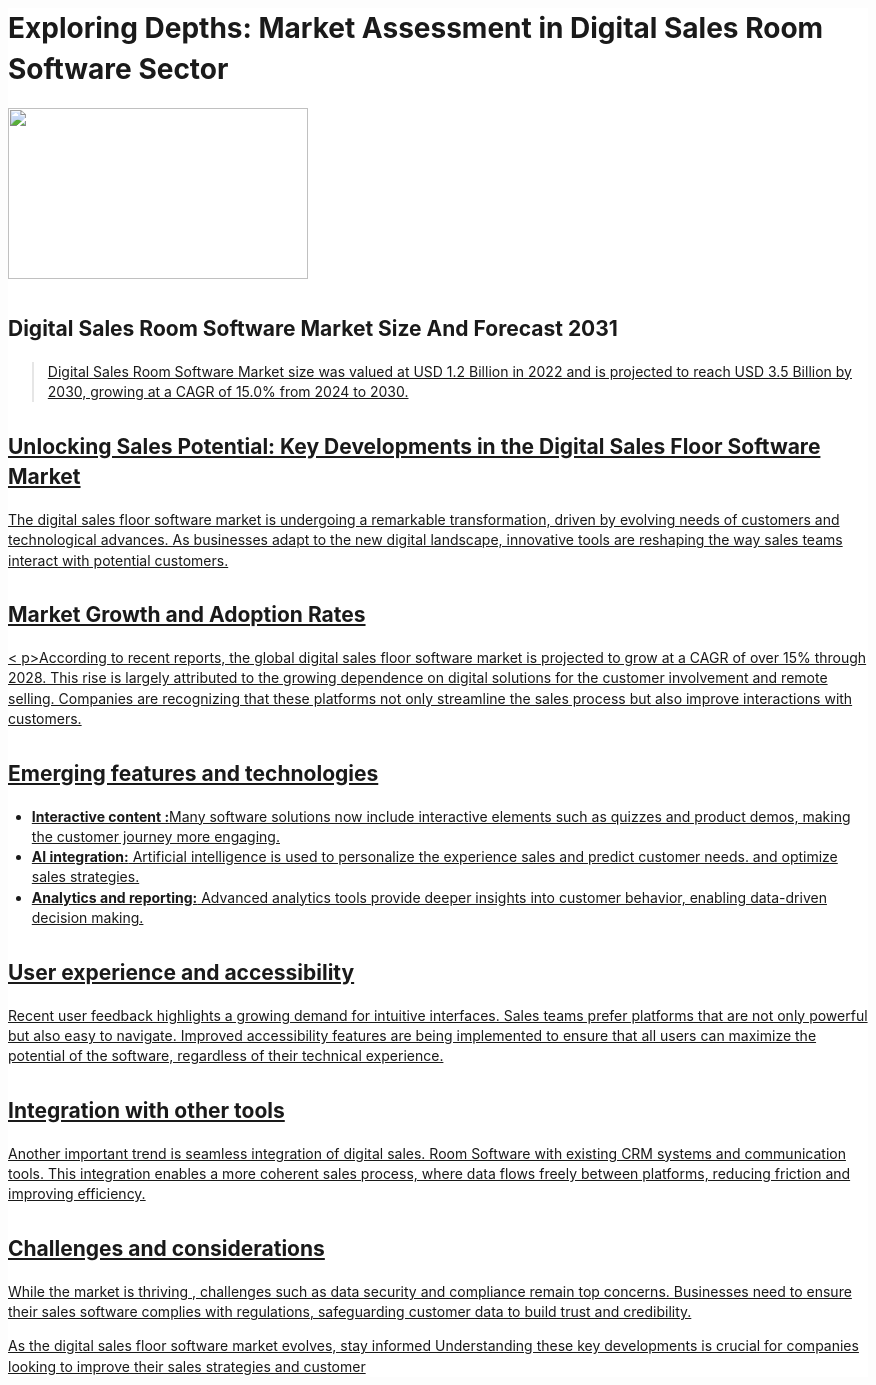 <h1>Exploring Depths: Market Assessment in Digital Sales Room Software Sector</h1><img src="https://ffe5etoiles.com/wp-content/uploads/2025/01/MST7-300x171.png" alt="" width="300" height="171" class="aligncenter size-medium wp-image-105565" /><h2>Digital Sales Room Software Market Size And Forecast 2031</h2><blockquote><p><p><a href="https://www.verifiedmarketreports.com/download-sample/?rid=653002&utm_source=Github&utm_medium=366" target="_blank">Digital Sales Room Software Market size was valued at USD 1.2 Billion in 2022 and is projected to reach USD 3.5 Billion by 2030, growing at a CAGR of 15.0% from 2024 to 2030.</strong></span></p></p></blockquote><h2>Unlocking Sales Potential: Key Developments in the Digital Sales Floor Software Market</h2><p>The digital sales floor software market is undergoing a remarkable transformation, driven by evolving needs of customers and technological advances. As businesses adapt to the new digital landscape, innovative tools are reshaping the way sales teams interact with potential customers.</p><h2>Market Growth and Adoption Rates</h2>< p>According to recent reports, the global digital sales floor software market is projected to grow at a CAGR of over 15% through 2028. This rise is largely attributed to the growing dependence on digital solutions for the customer involvement and remote selling. Companies are recognizing that these platforms not only streamline the sales process but also improve interactions with customers.</p><h2>Emerging features and technologies</h2><ul><li><strong>Interactive content :</strong>Many software solutions now include interactive elements such as quizzes and product demos, making the customer journey more engaging.</li><li><strong>AI integration:</strong > Artificial intelligence is used to personalize the experience sales and predict customer needs. and optimize sales strategies.</li><li><strong>Analytics and reporting:</strong> Advanced analytics tools provide deeper insights into customer behavior, enabling data-driven decision making. </li></ul><h2> User experience and accessibility</h2><p>Recent user feedback highlights a growing demand for intuitive interfaces. Sales teams prefer platforms that are not only powerful but also easy to navigate. Improved accessibility features are being implemented to ensure that all users can maximize the potential of the software, regardless of their technical experience.</p><h2>Integration with other tools</h2><p>Another important trend is seamless integration of digital sales. Room Software with existing CRM systems and communication tools. This integration enables a more coherent sales process, where data flows freely between platforms, reducing friction and improving efficiency.</p><h2>Challenges and considerations</h2><p>While the market is thriving , challenges such as data security and compliance remain top concerns. Businesses need to ensure their sales software complies with regulations, safeguarding customer data to build trust and credibility.</p><p>As the digital sales floor software market evolves, stay informed Understanding these key developments is crucial for companies looking to improve their sales strategies and customer